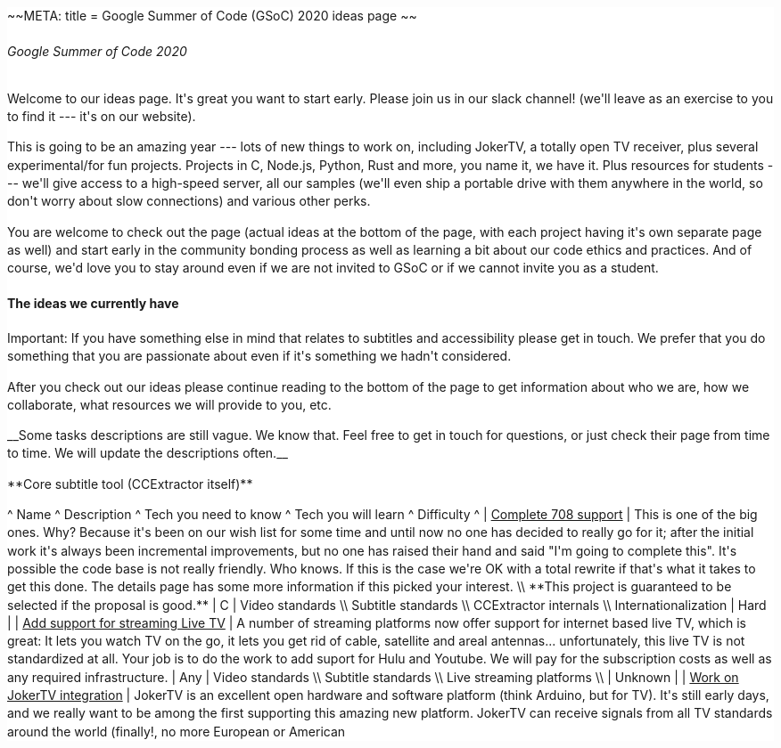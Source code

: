 \~\~META: title = Google Summer of Code (GSoC) 2020 ideas page \~\~

###### Google Summer of Code 2020

Welcome to our ideas page. It\'s great you want to start early. Please
join us in our slack channel! (we\'ll leave as an exercise to you to
find it --- it\'s on our website).

This is going to be an amazing year --- lots of new things to work on,
including JokerTV, a totally open TV receiver, plus several
experimental/for fun projects. Projects in C, Node.js, Python, Rust and
more, you name it, we have it. Plus resources for students --- we\'ll
give access to a high-speed server, all our samples (we\'ll even ship a
portable drive with them anywhere in the world, so don\'t worry about
slow connections) and various other perks.

You are welcome to check out the page (actual ideas at the bottom of the
page, with each project having it\'s own separate page as well) and
start early in the community bonding process as well as learning a bit
about our code ethics and practices. And of course, we\'d love you to
stay around even if we are not invited to GSoC or if we cannot invite
you as a student.

#### The ideas we currently have

Important: If you have something else in mind that relates to subtitles
and accessibility please get in touch. We prefer that you do something
that you are passionate about even if it\'s something we hadn\'t
considered.

After you check out our ideas please continue reading to the bottom of
the page to get information about who we are, how we collaborate, what
resources we will provide to you, etc.

\_\_Some tasks descriptions are still vague. We know that. Feel free to
get in touch for questions, or just check their page from time to time.
We will update the descriptions often.\_\_

 **Core subtitle tool (CCExtractor itself)\*\*

\^ Name \^ Description \^ Tech you need to know \^ Tech you will learn
\^ Difficulty \^ \| [Complete 708
support](public:gsoc:complete708support) \| This is one of
the big ones. Why? Because it\'s been on our wish list for some time and
until now no one has decided to really go for it; after the initial work
it\'s always been incremental improvements, but no one has raised their
hand and said \"I\'m going to complete this\". It\'s possible the code
base is not really friendly. Who knows. If this is the case we\'re OK
with a total rewrite if that\'s what it takes to get this done. The
details page has some more information if this picked your interest.
\\\\ \*\*This project is guaranteed to be selected if the proposal is
good.\*\* \| C \| Video standards \\\\ Subtitle standards \\\\
CCExtractor internals \\\\ Internationalization \| Hard \| \| [Add
support for streaming Live
TV](public:gsoc:livetvooverinternet) \| A number of streaming
platforms now offer support for internet based live TV, which is great:
It lets you watch TV on the go, it lets you get rid of cable, satellite
and areal antennas\... unfortunately, this live TV is not standardized
at all. Your job is to do the work to add suport for Hulu and Youtube.
We will pay for the subscription costs as well as any required
infrastructure. \| Any \| Video standards \\\\ Subtitle standards \\\\
Live streaming platforms \\\\ \| Unknown \| \| [ Work on JokerTV
integration](public:gsoc:jokertv) \| JokerTV is an excellent
open hardware and software platform (think Arduino, but for TV). It\'s
still early days, and we really want to be among the first supporting
this amazing new platform. JokerTV can receive signals from all TV
standards around the world (finally!, no more European or American